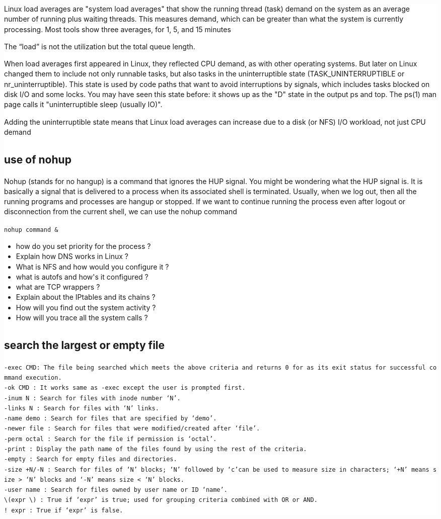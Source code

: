 Linux load averages are "system load averages" that show the running thread (task) demand on the system as an average number of running plus waiting threads. This measures demand, which can be greater than what the system is currently processing. Most tools show three averages, for 1, 5, and 15 minutes

The “load” is not the utilization but the total queue length.

When load averages first appeared in Linux, they reflected CPU demand, as with other operating systems. But later on Linux changed them to include not only runnable tasks, but also tasks in the uninterruptible state (TASK_UNINTERRUPTIBLE or nr_uninterruptible). This state is used by code paths that want to avoid interruptions by signals, which includes tasks blocked on disk I/O and some locks. You may have seen this state before: it shows up as the "D" state in the output ps and top. The ps(1) man page calls it "uninterruptible sleep (usually IO)".

Adding the uninterruptible state means that Linux load averages can increase due to a disk (or NFS) I/O workload, not just CPU demand


## use of nohup

Nohup (stands for no hangup) is a command that ignores the HUP signal. You might be wondering what the HUP signal is. It is basically a signal that is delivered to a process when its associated shell is terminated. Usually, when we log out, then all the running programs and processes are hangup or stopped. If we want to continue running the process even after logout or disconnection from the current shell, we can use the nohup command

`nohup command &`

- how do you set priority for the process ?
- Explain how DNS works in Linux ?
- What is NFS and how would you configure it ?
- what is autofs and how's it configured ?
- what are TCP wrappers ?
- Explain about the IPtables and its chains ?
- How will you find out the system activity ?
- How will you trace all the system calls ?


## search the largest or empty file

```
-exec CMD: The file being searched which meets the above criteria and returns 0 for as its exit status for successful command execution.
-ok CMD : It works same as -exec except the user is prompted first.
-inum N : Search for files with inode number ‘N’.
-links N : Search for files with ‘N’ links.
-name demo : Search for files that are specified by ‘demo’.
-newer file : Search for files that were modified/created after ‘file’.
-perm octal : Search for the file if permission is ‘octal’.
-print : Display the path name of the files found by using the rest of the criteria.
-empty : Search for empty files and directories.
-size +N/-N : Search for files of ‘N’ blocks; ‘N’ followed by ‘c’can be used to measure size in characters; ‘+N’ means size > ‘N’ blocks and ‘-N’ means size < ‘N’ blocks.
-user name : Search for files owned by user name or ID ‘name’.
\(expr \) : True if ‘expr’ is true; used for grouping criteria combined with OR or AND.
! expr : True if ‘expr’ is false.
```
